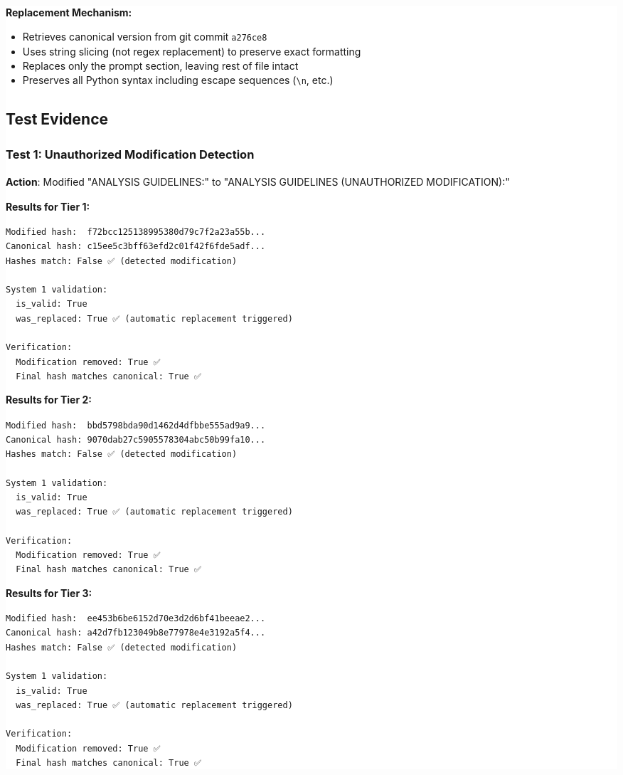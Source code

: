 **Replacement Mechanism:**
- Retrieves canonical version from git commit `a276ce8`
- Uses string slicing (not regex replacement) to preserve exact formatting
- Replaces only the prompt section, leaving rest of file intact
- Preserves all Python syntax including escape sequences (`\n`, etc.)

## Test Evidence

### Test 1: Unauthorized Modification Detection

**Action**: Modified "ANALYSIS GUIDELINES:" to "ANALYSIS GUIDELINES (UNAUTHORIZED MODIFICATION):"

**Results for Tier 1:**
```
Modified hash:  f72bcc125138995380d79c7f2a23a55b...
Canonical hash: c15ee5c3bff63efd2c01f42f6fde5adf...
Hashes match: False ✅ (detected modification)

System 1 validation:
  is_valid: True
  was_replaced: True ✅ (automatic replacement triggered)

Verification:
  Modification removed: True ✅
  Final hash matches canonical: True ✅
```

**Results for Tier 2:**
```
Modified hash:  bbd5798bda90d1462d4dfbbe555ad9a9...
Canonical hash: 9070dab27c5905578304abc50b99fa10...
Hashes match: False ✅ (detected modification)

System 1 validation:
  is_valid: True
  was_replaced: True ✅ (automatic replacement triggered)

Verification:
  Modification removed: True ✅
  Final hash matches canonical: True ✅
```

**Results for Tier 3:**
```
Modified hash:  ee453b6be6152d70e3d2d6bf41beeae2...
Canonical hash: a42d7fb123049b8e77978e4e3192a5f4...
Hashes match: False ✅ (detected modification)

System 1 validation:
  is_valid: True
  was_replaced: True ✅ (automatic replacement triggered)

Verification:
  Modification removed: True ✅
  Final hash matches canonical: True ✅
```
